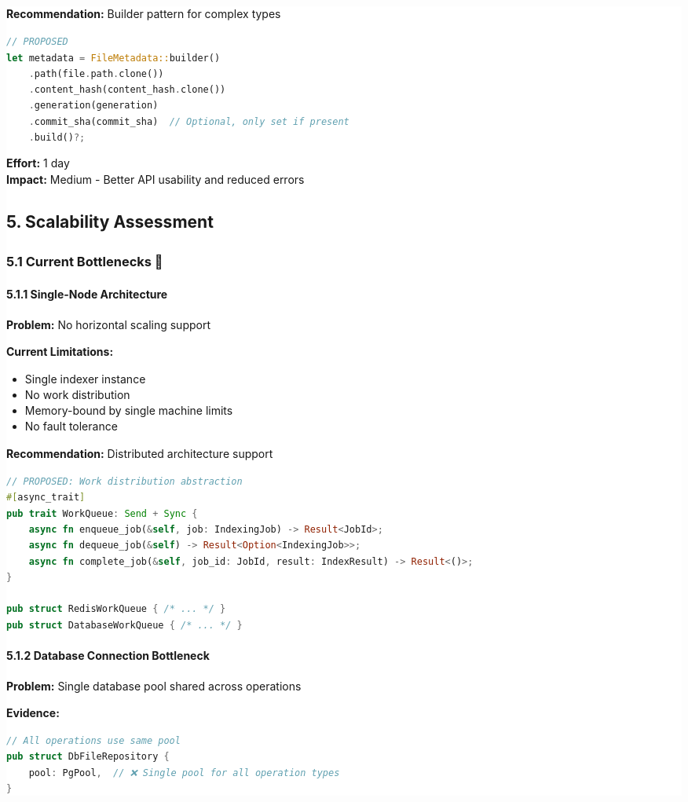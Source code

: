 **Recommendation:** Builder pattern for complex types
```rust
// PROPOSED
let metadata = FileMetadata::builder()
    .path(file.path.clone())
    .content_hash(content_hash.clone())
    .generation(generation)
    .commit_sha(commit_sha)  // Optional, only set if present
    .build()?;
```

**Effort:** 1 day  
**Impact:** Medium - Better API usability and reduced errors

## 5. Scalability Assessment

### 5.1 Current Bottlenecks 🚨

#### 5.1.1 Single-Node Architecture

**Problem:** No horizontal scaling support

**Current Limitations:**
- Single indexer instance
- No work distribution
- Memory-bound by single machine limits
- No fault tolerance

**Recommendation:** Distributed architecture support

```rust
// PROPOSED: Work distribution abstraction
#[async_trait]
pub trait WorkQueue: Send + Sync {
    async fn enqueue_job(&self, job: IndexingJob) -> Result<JobId>;
    async fn dequeue_job(&self) -> Result<Option<IndexingJob>>;
    async fn complete_job(&self, job_id: JobId, result: IndexResult) -> Result<()>;
}

pub struct RedisWorkQueue { /* ... */ }
pub struct DatabaseWorkQueue { /* ... */ }
```

#### 5.1.2 Database Connection Bottleneck

**Problem:** Single database pool shared across operations

**Evidence:**
```rust
// All operations use same pool
pub struct DbFileRepository {
    pool: PgPool,  // ❌ Single pool for all operation types
}
```
